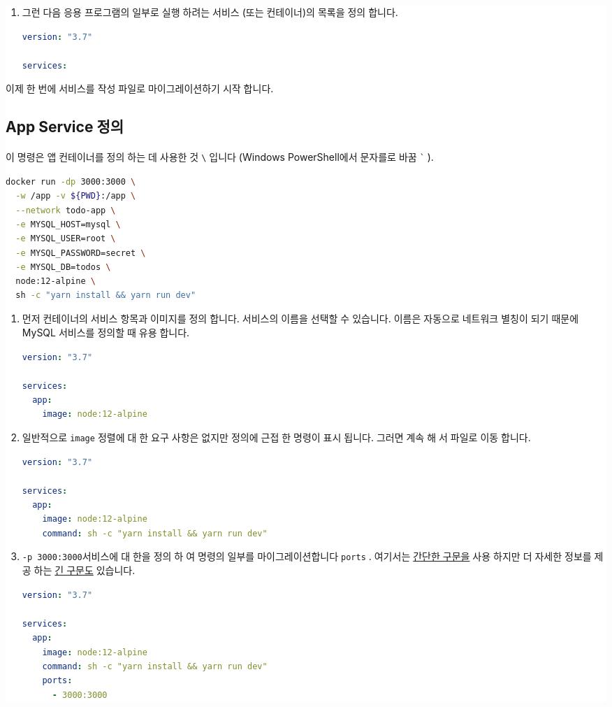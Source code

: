 1. 그런 다음 응용 프로그램의 일부로 실행 하려는 서비스 (또는 컨테이너)의 목록을 정의 합니다.

    ```yaml hl_lines="3"
    version: "3.7"

    services:
    ```

이제 한 번에 서비스를 작성 파일로 마이그레이션하기 시작 합니다.

## <a name="define-the-app-service"></a>App Service 정의

이 명령은 앱 컨테이너를 정의 하는 데 사용한 것 ` \ ` 입니다 (Windows PowerShell에서 문자를로 바꿈 `` ` `` ).

```bash
docker run -dp 3000:3000 \
  -w /app -v ${PWD}:/app \
  --network todo-app \
  -e MYSQL_HOST=mysql \
  -e MYSQL_USER=root \
  -e MYSQL_PASSWORD=secret \
  -e MYSQL_DB=todos \
  node:12-alpine \
  sh -c "yarn install && yarn run dev"
```

1. 먼저 컨테이너의 서비스 항목과 이미지를 정의 합니다. 서비스의 이름을 선택할 수 있습니다. 이름은 자동으로 네트워크 별칭이 되기 때문에 MySQL 서비스를 정의할 때 유용 합니다.

    ```yaml hl_lines="4 5"
    version: "3.7"

    services:
      app:
        image: node:12-alpine
    ```

1. 일반적으로 `image` 정렬에 대 한 요구 사항은 없지만 정의에 근접 한 명령이 표시 됩니다. 그러면 계속 해 서 파일로 이동 합니다.

    ```yaml hl_lines="6"
    version: "3.7"

    services:
      app:
        image: node:12-alpine
        command: sh -c "yarn install && yarn run dev"
    ```

1. `-p 3000:3000`서비스에 대 한을 정의 하 여 명령의 일부를 마이그레이션합니다 `ports` . 여기서는 [간단한 구문을](https://docs.docker.com/compose/compose-file/#short-syntax-1) 사용 하지만 더 자세한 정보를 제공 하는 [긴 구문도](https://docs.docker.com/compose/compose-file/#long-syntax-1) 있습니다.

    ```yaml hl_lines="7 8"
    version: "3.7"

    services:
      app:
        image: node:12-alpine
        command: sh -c "yarn install && yarn run dev"
        ports:
          - 3000:3000
    ```
